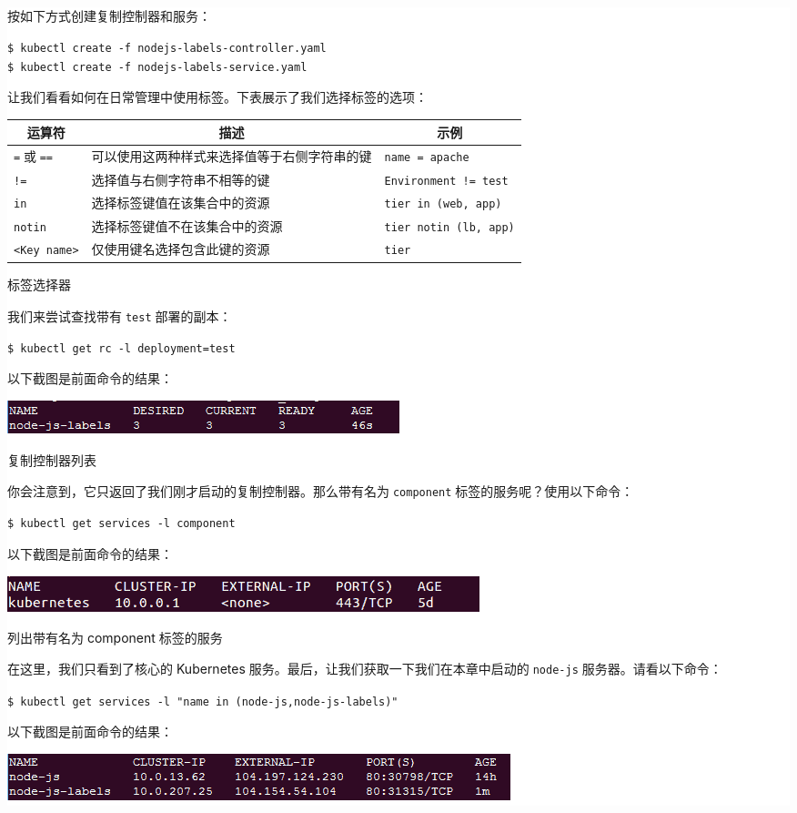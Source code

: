 按如下方式创建复制控制器和服务：

```
$ kubectl create -f nodejs-labels-controller.yaml
$ kubectl create -f nodejs-labels-service.yaml
```

让我们看看如何在日常管理中使用标签。下表展示了我们选择标签的选项：

| **运算符** | **描述** | **示例** |
| --- | --- | --- |
| `=` 或 `==` | 可以使用这两种样式来选择值等于右侧字符串的键 | `name = apache` |
| `!=` | 选择值与右侧字符串不相等的键 | `Environment != test` |
| `in` | 选择标签键值在该集合中的资源 | `tier in (web, app)` |
| `notin` | 选择标签键值不在该集合中的资源 | `tier notin (lb, app)` |
| `<Key name>` | 仅使用键名选择包含此键的资源 | `tier` |

标签选择器

我们来尝试查找带有 `test` 部署的副本：

```
$ kubectl get rc -l deployment=test
```

以下截图是前面命令的结果：

![](img/febfa726-e81c-493c-b070-10fb6c02ecae.png)

复制控制器列表

你会注意到，它只返回了我们刚才启动的复制控制器。那么带有名为 `component` 标签的服务呢？使用以下命令：

```
$ kubectl get services -l component
```

以下截图是前面命令的结果：

![](img/ae7798ed-1ea5-42ae-9424-0c00b948c3bf.png)

列出带有名为 component 标签的服务

在这里，我们只看到了核心的 Kubernetes 服务。最后，让我们获取一下我们在本章中启动的 `node-js` 服务器。请看以下命令：

```
$ kubectl get services -l "name in (node-js,node-js-labels)"
```

以下截图是前面命令的结果：

![](img/18b0d24a-4e69-4adc-99f4-ed4472cad274.png)
